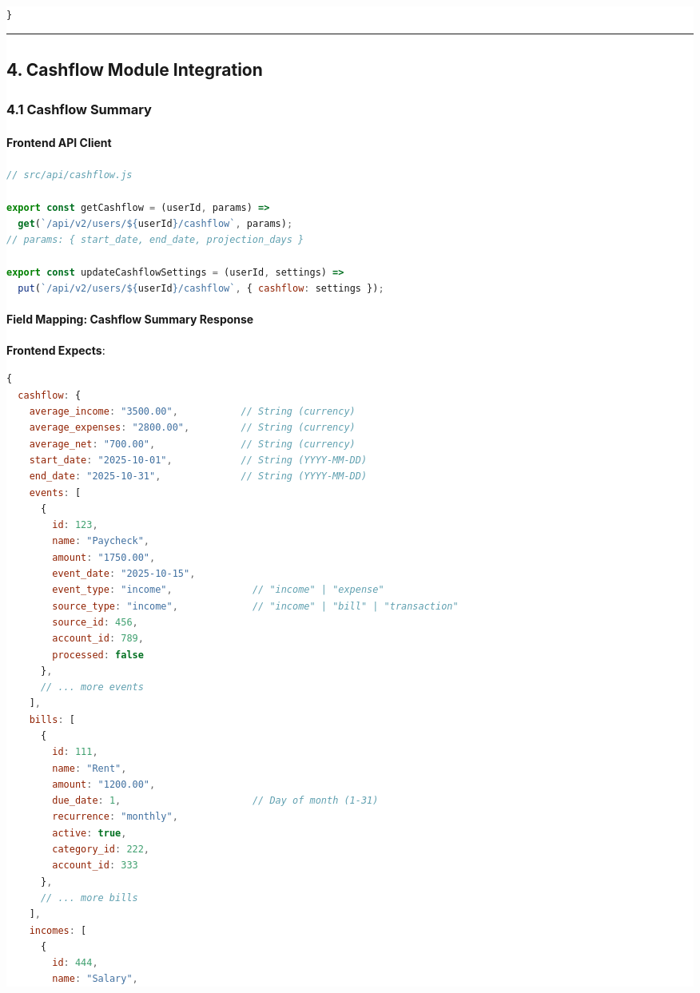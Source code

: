 ```typescript
}
```

---

## 4. Cashflow Module Integration

### 4.1 Cashflow Summary

#### Frontend API Client
```javascript
// src/api/cashflow.js

export const getCashflow = (userId, params) =>
  get(`/api/v2/users/${userId}/cashflow`, params);
// params: { start_date, end_date, projection_days }

export const updateCashflowSettings = (userId, settings) =>
  put(`/api/v2/users/${userId}/cashflow`, { cashflow: settings });
```

#### Field Mapping: Cashflow Summary Response

**Frontend Expects**:
```javascript
{
  cashflow: {
    average_income: "3500.00",           // String (currency)
    average_expenses: "2800.00",         // String (currency)
    average_net: "700.00",               // String (currency)
    start_date: "2025-10-01",            // String (YYYY-MM-DD)
    end_date: "2025-10-31",              // String (YYYY-MM-DD)
    events: [
      {
        id: 123,
        name: "Paycheck",
        amount: "1750.00",
        event_date: "2025-10-15",
        event_type: "income",              // "income" | "expense"
        source_type: "income",             // "income" | "bill" | "transaction"
        source_id: 456,
        account_id: 789,
        processed: false
      },
      // ... more events
    ],
    bills: [
      {
        id: 111,
        name: "Rent",
        amount: "1200.00",
        due_date: 1,                       // Day of month (1-31)
        recurrence: "monthly",
        active: true,
        category_id: 222,
        account_id: 333
      },
      // ... more bills
    ],
    incomes: [
      {
        id: 444,
        name: "Salary",
```